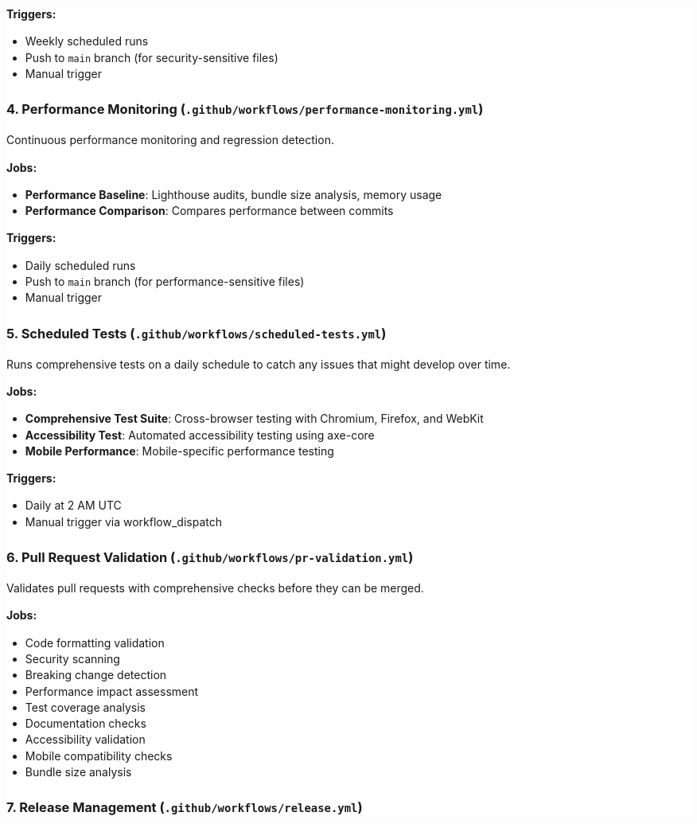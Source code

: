 **Triggers:**

- Weekly scheduled runs
- Push to `main` branch (for security-sensitive files)
- Manual trigger

### 4. Performance Monitoring (`.github/workflows/performance-monitoring.yml`)

Continuous performance monitoring and regression detection.

**Jobs:**

- **Performance Baseline**: Lighthouse audits, bundle size analysis, memory usage
- **Performance Comparison**: Compares performance between commits

**Triggers:**

- Daily scheduled runs
- Push to `main` branch (for performance-sensitive files)
- Manual trigger

### 5. Scheduled Tests (`.github/workflows/scheduled-tests.yml`)

Runs comprehensive tests on a daily schedule to catch any issues that might develop over time.

**Jobs:**

- **Comprehensive Test Suite**: Cross-browser testing with Chromium, Firefox, and WebKit
- **Accessibility Test**: Automated accessibility testing using axe-core
- **Mobile Performance**: Mobile-specific performance testing

**Triggers:**

- Daily at 2 AM UTC
- Manual trigger via workflow_dispatch

### 6. Pull Request Validation (`.github/workflows/pr-validation.yml`)

Validates pull requests with comprehensive checks before they can be merged.

**Jobs:**

- Code formatting validation
- Security scanning
- Breaking change detection
- Performance impact assessment
- Test coverage analysis
- Documentation checks
- Accessibility validation
- Mobile compatibility checks
- Bundle size analysis

### 7. Release Management (`.github/workflows/release.yml`)
